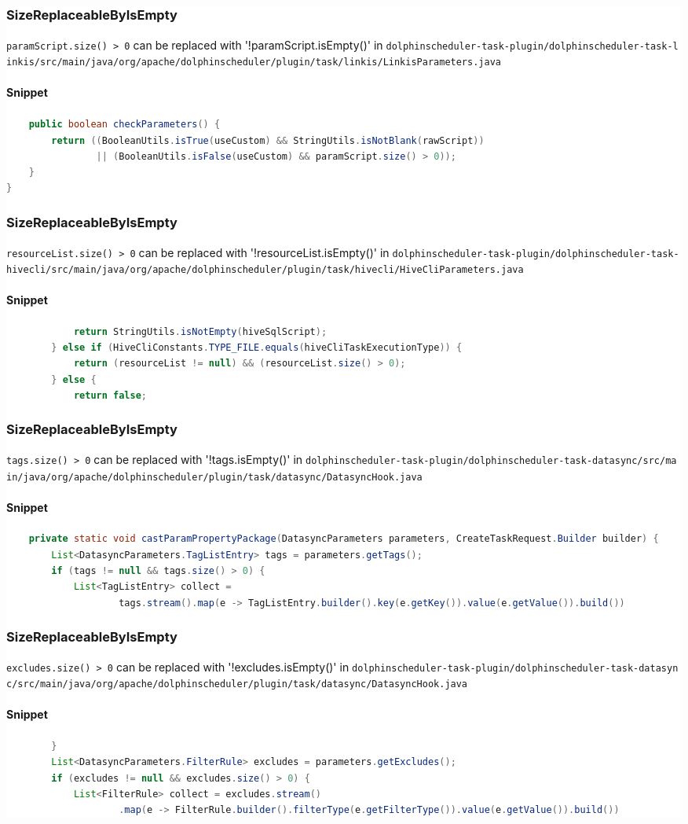 ### SizeReplaceableByIsEmpty
`paramScript.size() > 0` can be replaced with '!paramScript.isEmpty()'
in `dolphinscheduler-task-plugin/dolphinscheduler-task-linkis/src/main/java/org/apache/dolphinscheduler/plugin/task/linkis/LinkisParameters.java`
#### Snippet
```java
    public boolean checkParameters() {
        return ((BooleanUtils.isTrue(useCustom) && StringUtils.isNotBlank(rawScript))
                || (BooleanUtils.isFalse(useCustom) && paramScript.size() > 0));
    }
}
```

### SizeReplaceableByIsEmpty
`resourceList.size() > 0` can be replaced with '!resourceList.isEmpty()'
in `dolphinscheduler-task-plugin/dolphinscheduler-task-hivecli/src/main/java/org/apache/dolphinscheduler/plugin/task/hivecli/HiveCliParameters.java`
#### Snippet
```java
            return StringUtils.isNotEmpty(hiveSqlScript);
        } else if (HiveCliConstants.TYPE_FILE.equals(hiveCliTaskExecutionType)) {
            return (resourceList != null) && (resourceList.size() > 0);
        } else {
            return false;
```

### SizeReplaceableByIsEmpty
`tags.size() > 0` can be replaced with '!tags.isEmpty()'
in `dolphinscheduler-task-plugin/dolphinscheduler-task-datasync/src/main/java/org/apache/dolphinscheduler/plugin/task/datasync/DatasyncHook.java`
#### Snippet
```java
    private static void castParamPropertyPackage(DatasyncParameters parameters, CreateTaskRequest.Builder builder) {
        List<DatasyncParameters.TagListEntry> tags = parameters.getTags();
        if (tags != null && tags.size() > 0) {
            List<TagListEntry> collect =
                    tags.stream().map(e -> TagListEntry.builder().key(e.getKey()).value(e.getValue()).build())
```

### SizeReplaceableByIsEmpty
`excludes.size() > 0` can be replaced with '!excludes.isEmpty()'
in `dolphinscheduler-task-plugin/dolphinscheduler-task-datasync/src/main/java/org/apache/dolphinscheduler/plugin/task/datasync/DatasyncHook.java`
#### Snippet
```java
        }
        List<DatasyncParameters.FilterRule> excludes = parameters.getExcludes();
        if (excludes != null && excludes.size() > 0) {
            List<FilterRule> collect = excludes.stream()
                    .map(e -> FilterRule.builder().filterType(e.getFilterType()).value(e.getValue()).build())
```
